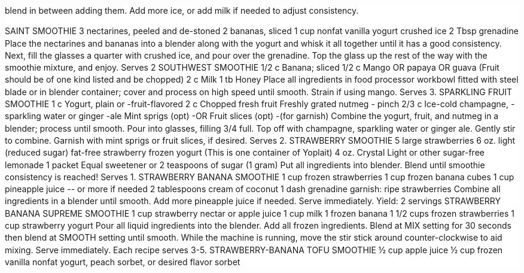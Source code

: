 blend in between adding them. Add more ice, or add milk if needed
to adjust consistency.

SAINT SMOOTHIE
3 nectarines, peeled and de-stoned
2 bananas, sliced
1 cup nonfat vanilla yogurt
crushed ice
2 Tbsp grenadine
Place the nectarines and bananas into a blender along with the yogurt
and whisk it all together until it has a good consistency. Next, fill the
glasses a quarter with crushed ice, and pour over the grenadine. Top
the glass up the rest of the way with the smoothie mixture, and enjoy.
Serves 2
SOUTHWEST SMOOTHIE
1/2 c Banana; sliced
1/2 c Mango OR papaya OR guava (Fruit should be of one kind listed
and be chopped)
2 c Milk
1 tb Honey
Place all ingredients in food processor workbowl fitted with steel blade
or in blender container; cover and process on high speed until smooth.
Strain if using mango. Serves 3.
SPARKLING FRUIT SMOOTHIE
1 c Yogurt, plain or -fruit-flavored
2 c Chopped fresh fruit
Freshly grated nutmeg - pinch
2/3 c Ice-cold champagne, -sparkling water or ginger -ale
Mint sprigs (opt) -OR Fruit slices (opt) -(for garnish)
Combine the yogurt, fruit, and nutmeg in a blender; process until
smooth. Pour into glasses, filling 3/4 full. Top off with champagne,
sparkling water or ginger ale. Gently stir to combine. Garnish with
mint sprigs or fruit slices, if desired. Serves 2.
STRAWBERRY SMOOTHIE
5 large strawberries
6 oz. light (reduced sugar) fat-free strawberry frozen yogurt (This is
one container of Yoplait)
4 oz. Crystal Light or other sugar-free lemonade
1 packet Equal sweetener or 2 teaspoons of sugar (1 gram)
Put all ingredients into blender. Blend until smoothie consistency is
reached! Serves 1.
STRAWBERRY BANANA SMOOTHIE
1 cup frozen strawberries
1 cup frozen banana cubes
1 cup pineapple juice -- or more if needed
2 tablespoons cream of coconut
1 dash grenadine garnish: ripe strawberries
Combine all ingredients in a blender until smooth. Add more pineapple
juice if needed. Serve immediately. Yield: 2 servings
STRAWBERRY BANANA SUPREME SMOOTHIE
1 cup strawberry nectar or apple juice
1 cup milk
1 frozen banana
1 1/2 cups frozen strawberries
1 cup strawberry yogurt
Pour all liquid ingredients into the blender. Add all frozen ingredients.
Blend at MIX setting for 30 seconds then blend at SMOOTH setting
until smooth. While the machine is running, move the stir stick around
counter-clockwise to aid mixing. Serve immediately. Each recipe
serves 3-5.
STRAWBERRY-BANANA TOFU SMOOTHIE
½ cup apple juice
½ cup frozen vanilla nonfat yogurt, peach sorbet, or desired flavor
sorbet